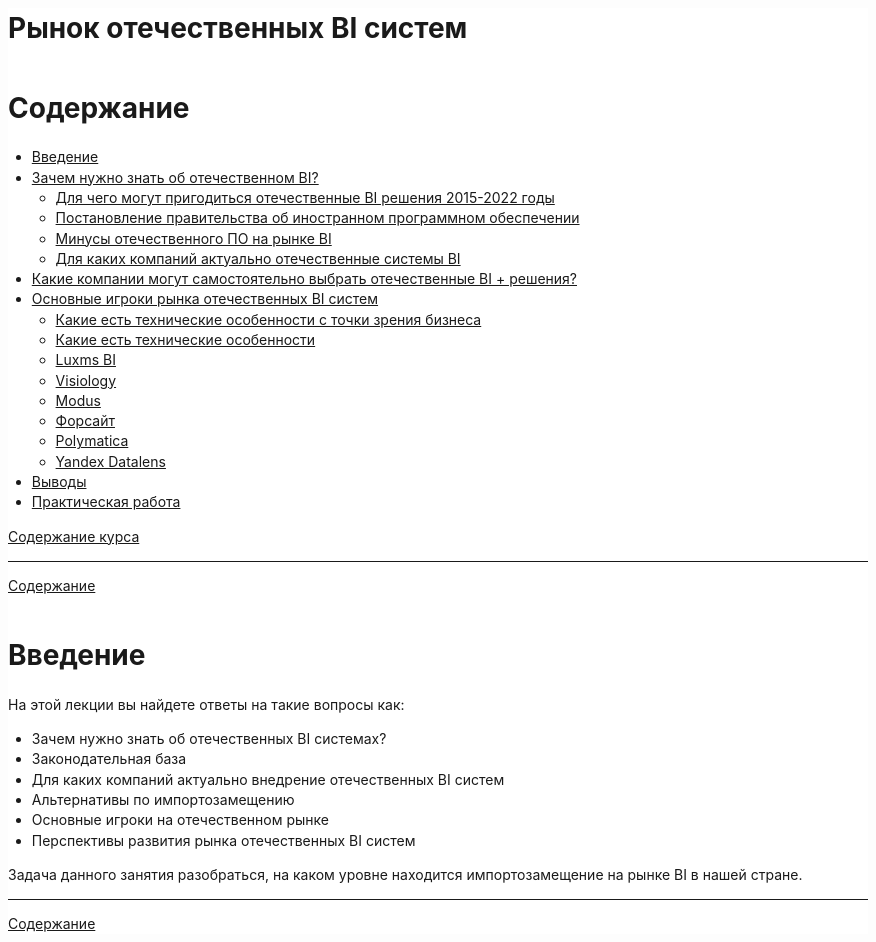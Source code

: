 # Рынок отечественных BI систем

# Содержание

+ [Введение](#введение)
+ [Зачем нужно знать об отечественном BI?](#зачем-нужно-знать-об-отечественном-bi)
    + [Для чего могут пригодиться отечественные BI решения 2015-2022 годы](#зачем-нужно-знать-об-отечественном-bi)
    + [Постановление правительства об иностранном программном обеспечении](#постановление-правительства-об-иностранном-программном-обеспечении)
    + [Минусы отечественного ПО на рынке BI](#минусы-отечественного-по-на-рынке-bi)
    + [Для каких компаний актуально отечественные системы BI](#для-каких-компаний-актуально-отечественные-системы-bi)
+ [Какие компании могут самостоятельно выбрать отечественные BI + решения?](#для-каких-компаний-актуально-отечественные-системы-bi)
+ [Основные игроки рынка отечественных BI систем](#основные-игроки-рынка-отечественных-bi-систем)
    + [Какие есть технические особенности с точки зрения бизнеса](#какие-есть-технические-особенности-с-точки-зрения-бизнеса)
    + [Какие есть технические особенности](#какие-есть-технические-особенности)
    + [Luxms BI](#luxms-bi)
    + [Visiology](#visiology)
    + [Modus](#modus)
    + [Форсайт](#форсайт)
    + [Polymatica](#polymatica)
    + [Yandex Datalens](#yandex-datalens)
+ [Выводы](#выводы)
+ [Практическая работа](#практическая-работа-на-семинаре)


[Содержание курса](/GBPowerBI/README.md)

<hr>

[Содержание](#содержание)

# Введение

На этой лекции вы найдете ответы на такие вопросы как:
+ 	Зачем нужно знать об отечественных BI системах?
+ 	Законодательная база
+ 	Для каких компаний актуально внедрение отечественных BI систем 
+ 	Альтернативы по импортозамещению
+ 	Основные игроки на отечественном рынке
+ 	Перспективы развития рынка отечественных BI систем

Задача данного занятия разобраться, на каком уровне находится импортозамещение на рынке BI в нашей стране.

<hr>

[Содержание](#содержание)
